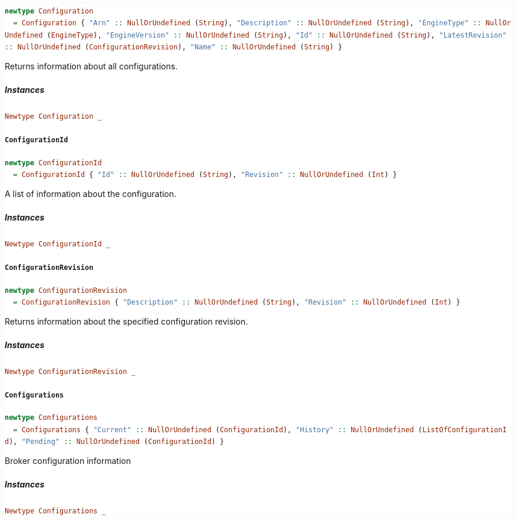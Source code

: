 ``` purescript
newtype Configuration
  = Configuration { "Arn" :: NullOrUndefined (String), "Description" :: NullOrUndefined (String), "EngineType" :: NullOrUndefined (EngineType), "EngineVersion" :: NullOrUndefined (String), "Id" :: NullOrUndefined (String), "LatestRevision" :: NullOrUndefined (ConfigurationRevision), "Name" :: NullOrUndefined (String) }
```

Returns information about all configurations.

##### Instances
``` purescript
Newtype Configuration _
```

#### `ConfigurationId`

``` purescript
newtype ConfigurationId
  = ConfigurationId { "Id" :: NullOrUndefined (String), "Revision" :: NullOrUndefined (Int) }
```

A list of information about the configuration.

##### Instances
``` purescript
Newtype ConfigurationId _
```

#### `ConfigurationRevision`

``` purescript
newtype ConfigurationRevision
  = ConfigurationRevision { "Description" :: NullOrUndefined (String), "Revision" :: NullOrUndefined (Int) }
```

Returns information about the specified configuration revision.

##### Instances
``` purescript
Newtype ConfigurationRevision _
```

#### `Configurations`

``` purescript
newtype Configurations
  = Configurations { "Current" :: NullOrUndefined (ConfigurationId), "History" :: NullOrUndefined (ListOfConfigurationId), "Pending" :: NullOrUndefined (ConfigurationId) }
```

Broker configuration information

##### Instances
``` purescript
Newtype Configurations _
```

